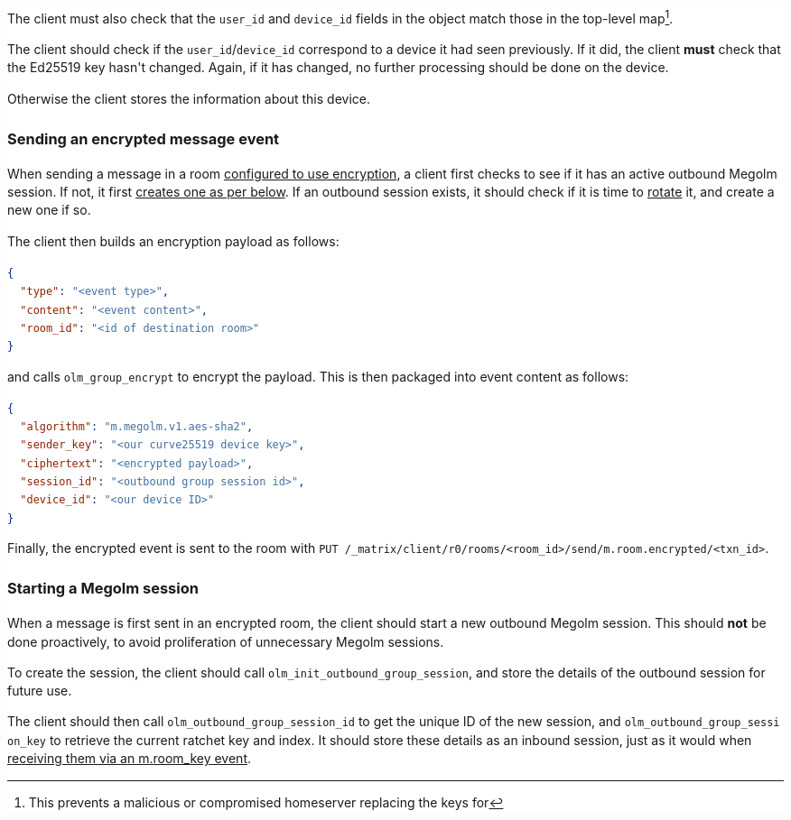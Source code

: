 The client must also check that the `user_id` and `device_id` fields in the
object match those in the top-level map[^3].

The client should check if the `user_id`/`device_id` correspond to a device it
had seen previously. If it did, the client **must** check that the Ed25519 key
hasn't changed. Again, if it has changed, no further processing should be done
on the device.

Otherwise the client stores the information about this device.

### Sending an encrypted message event

When sending a message in a room 
[configured to use encryption](#configuring-a-room-to-use-encryption), a client
first checks to see if it has an active outbound Megolm session. If not, it first 
[creates one as per below](#starting-a-megolm-session). If an outbound session
exists, it should check if it is time to [rotate](#rotating-megolm-sessions) it,
and create a new one if so.

The client then builds an encryption payload as follows:

```json
{
  "type": "<event type>",
  "content": "<event content>",
  "room_id": "<id of destination room>"
}
```

and calls `olm_group_encrypt` to encrypt the payload. This is then packaged into
event content as follows:

```json
{
  "algorithm": "m.megolm.v1.aes-sha2",
  "sender_key": "<our curve25519 device key>",
  "ciphertext": "<encrypted payload>",
  "session_id": "<outbound group session id>",
  "device_id": "<our device ID>"
}
```

Finally, the encrypted event is sent to the room with
`PUT /_matrix/client/r0/rooms/<room_id>/send/m.room.encrypted/<txn_id>`.

### Starting a Megolm session

When a message is first sent in an encrypted room, the client should start a new
outbound Megolm session. This should **not** be done proactively, to avoid
proliferation of unnecessary Megolm sessions.

To create the session, the client should call `olm_init_outbound_group_session`,
and store the details of the outbound session for future use.

The client should then call `olm_outbound_group_session_id` to get the unique ID
of the new session, and `olm_outbound_group_session_key` to retrieve the
current ratchet key and index. It should store these details as an inbound
session, just as it would when 
[receiving them via an m.room_key event](#handling-an-m-room-key-event).


[^1]: Note that a redacted event will have an empty content, and hence the
[^2]: These tests prevent an attacker publishing someone else's curve25519 keys
[^3]: This prevents a malicious or compromised homeserver replacing the keys for
